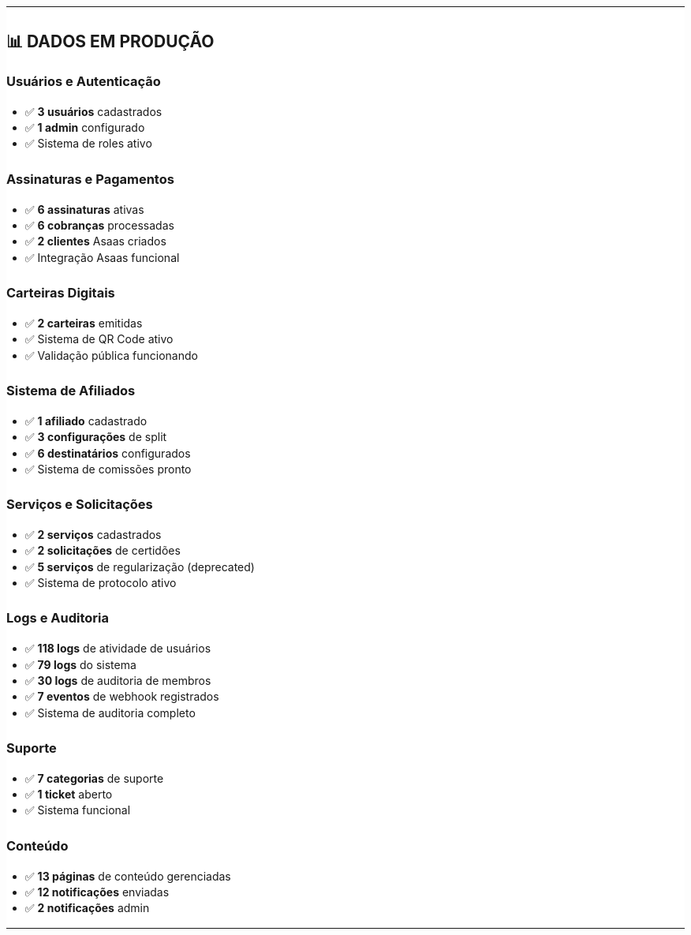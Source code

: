 
---

## 📊 DADOS EM PRODUÇÃO

### Usuários e Autenticação
- ✅ **3 usuários** cadastrados
- ✅ **1 admin** configurado
- ✅ Sistema de roles ativo

### Assinaturas e Pagamentos
- ✅ **6 assinaturas** ativas
- ✅ **6 cobranças** processadas
- ✅ **2 clientes** Asaas criados
- ✅ Integração Asaas funcional

### Carteiras Digitais
- ✅ **2 carteiras** emitidas
- ✅ Sistema de QR Code ativo
- ✅ Validação pública funcionando

### Sistema de Afiliados
- ✅ **1 afiliado** cadastrado
- ✅ **3 configurações** de split
- ✅ **6 destinatários** configurados
- ✅ Sistema de comissões pronto

### Serviços e Solicitações
- ✅ **2 serviços** cadastrados
- ✅ **2 solicitações** de certidões
- ✅ **5 serviços** de regularização (deprecated)
- ✅ Sistema de protocolo ativo

### Logs e Auditoria
- ✅ **118 logs** de atividade de usuários
- ✅ **79 logs** do sistema
- ✅ **30 logs** de auditoria de membros
- ✅ **7 eventos** de webhook registrados
- ✅ Sistema de auditoria completo

### Suporte
- ✅ **7 categorias** de suporte
- ✅ **1 ticket** aberto
- ✅ Sistema funcional

### Conteúdo
- ✅ **13 páginas** de conteúdo gerenciadas
- ✅ **12 notificações** enviadas
- ✅ **2 notificações** admin

---